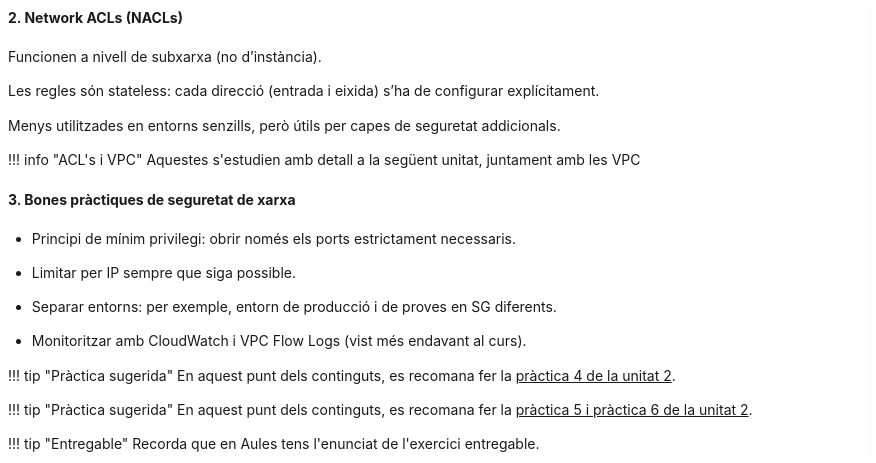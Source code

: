 #### 2. Network ACLs (NACLs)

Funcionen a nivell de subxarxa (no d’instància).

Les regles són stateless: cada direcció (entrada i eixida) s’ha de configurar explícitament.

Menys utilitzades en entorns senzills, però útils per capes de seguretat addicionals.

!!! info "ACL's i VPC"
    Aquestes s'estudien amb detall a la següent unitat, juntament amb les VPC


#### 3. Bones pràctiques de seguretat de xarxa  

- Principi de mínim privilegi: obrir només els ports estrictament necessaris.

- Limitar per IP sempre que siga possible.

- Separar entorns: per exemple, entorn de producció i de proves en SG diferents.

- Monitoritzar amb CloudWatch i VPC Flow Logs (vist més endavant al curs).

!!! tip "Pràctica sugerida"
    En aquest punt dels continguts, es recomana fer la [pràctica 4 de la unitat 2](u2_practiques.md).

!!! tip "Pràctica sugerida"
    En aquest punt dels continguts, es recomana fer la [pràctica 5 i pràctica 6 de la unitat 2](u2_practiques.md).

!!! tip "Entregable"
    Recorda que en Aules tens l'enunciat de l'exercici entregable.


